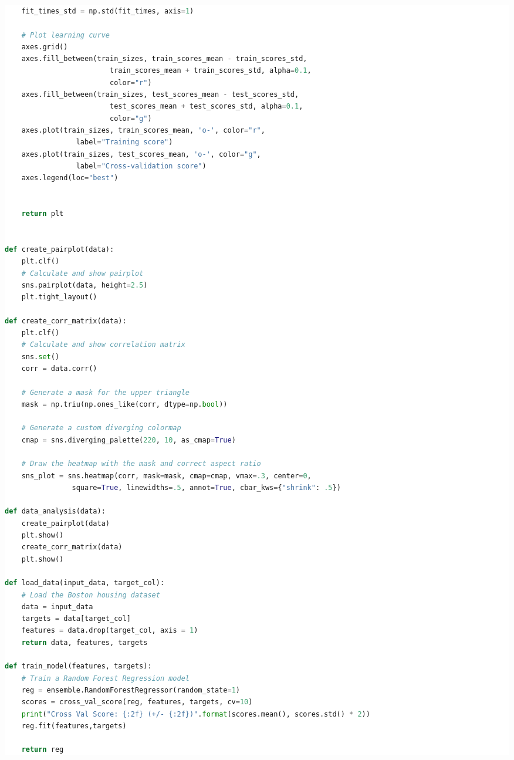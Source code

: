 ```python
    fit_times_std = np.std(fit_times, axis=1)

    # Plot learning curve
    axes.grid()
    axes.fill_between(train_sizes, train_scores_mean - train_scores_std,
                         train_scores_mean + train_scores_std, alpha=0.1,
                         color="r")
    axes.fill_between(train_sizes, test_scores_mean - test_scores_std,
                         test_scores_mean + test_scores_std, alpha=0.1,
                         color="g")
    axes.plot(train_sizes, train_scores_mean, 'o-', color="r",
                 label="Training score")
    axes.plot(train_sizes, test_scores_mean, 'o-', color="g",
                 label="Cross-validation score")
    axes.legend(loc="best")


    return plt


def create_pairplot(data):
    plt.clf()
    # Calculate and show pairplot
    sns.pairplot(data, height=2.5)
    plt.tight_layout()

def create_corr_matrix(data):
    plt.clf()
    # Calculate and show correlation matrix
    sns.set()
    corr = data.corr()
    
    # Generate a mask for the upper triangle
    mask = np.triu(np.ones_like(corr, dtype=np.bool))

    # Generate a custom diverging colormap
    cmap = sns.diverging_palette(220, 10, as_cmap=True)

    # Draw the heatmap with the mask and correct aspect ratio
    sns_plot = sns.heatmap(corr, mask=mask, cmap=cmap, vmax=.3, center=0,
                square=True, linewidths=.5, annot=True, cbar_kws={"shrink": .5})

def data_analysis(data):
    create_pairplot(data)
    plt.show()
    create_corr_matrix(data)
    plt.show()

def load_data(input_data, target_col):
    # Load the Boston housing dataset
    data = input_data
    targets = data[target_col]
    features = data.drop(target_col, axis = 1)
    return data, features, targets

def train_model(features, targets):
    # Train a Random Forest Regression model
    reg = ensemble.RandomForestRegressor(random_state=1)
    scores = cross_val_score(reg, features, targets, cv=10)
    print("Cross Val Score: {:2f} (+/- {:2f})".format(scores.mean(), scores.std() * 2))
    reg.fit(features,targets)
    
    return reg
```